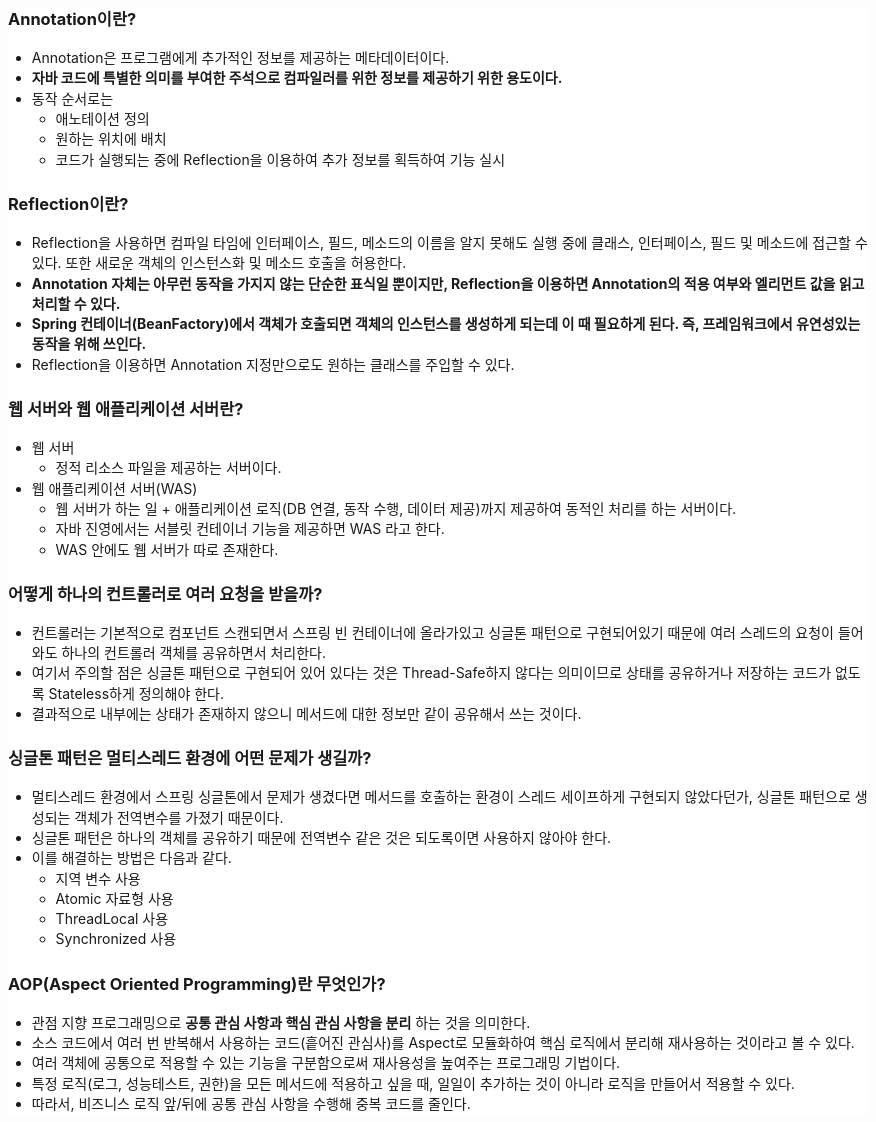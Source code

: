 ### **Annotation이란?**

- Annotation은 프로그램에게 추가적인 정보를 제공하는 메타데이터이다.
- **자바 코드에 특별한 의미를 부여한 주석으로 컴파일러를 위한 정보를 제공하기 위한 용도이다.**
- 동작 순서로는
    - 애노테이션 정의
    - 원하는 위치에 배치
    - 코드가 실행되는 중에 Reflection을 이용하여 추가 정보를 획득하여 기능 실시

### Reflection이란?

- Reflection을 사용하면 컴파일 타임에 인터페이스, 필드, 메소드의 이름을 알지 못해도 실행 중에 클래스, 인터페이스, 필드 및 메소드에 접근할 수 있다. 또한 새로운 객체의 인스턴스화 및 메소드 호출을 허용한다.
- **Annotation 자체는 아무런 동작을 가지지 않는 단순한 표식일 뿐이지만, Reflection을 이용하면 Annotation의 적용 여부와 엘리먼트 값을 읽고 처리할 수 있다.**
- **Spring 컨테이너(BeanFactory)에서 객체가 호출되면 객체의 인스턴스를 생성하게 되는데 이 때 필요하게 된다. 즉, 프레임워크에서 유연성있는 동작을 위해 쓰인다.**
- Reflection을 이용하면 Annotation 지정만으로도 원하는 클래스를 주입할 수 있다.

### **웹 서버와 웹 애플리케이션 서버란?**

- 웹 서버
    - 정적 리소스 파일을 제공하는 서버이다.
- 웹 애플리케이션 서버(WAS)
    - 웹 서버가 하는 일 + 애플리케이션 로직(DB 연결, 동작 수행, 데이터 제공)까지 제공하여 동적인 처리를 하는 서버이다.
    - 자바 진영에서는 서블릿 컨테이너 기능을 제공하면 WAS 라고 한다.
    - WAS 안에도 웹 서버가 따로 존재한다.

### **어떻게 하나의 컨트롤러로 여러 요청을 받을까?**

- 컨트롤러는 기본적으로 컴포넌트 스캔되면서 스프링 빈 컨테이너에 올라가있고 싱글톤 패턴으로 구현되어있기 때문에 여러 스레드의 요청이 들어와도 하나의 컨트롤러 객체를 공유하면서 처리한다.
- 여기서 주의할 점은 싱글톤 패턴으로 구현되어 있어 있다는 것은 Thread-Safe하지 않다는 의미이므로 상태를 공유하거나 저장하는 코드가 없도록 Stateless하게 정의해야 한다.
- 결과적으로 내부에는 상태가 존재하지 않으니 메서드에 대한 정보만 같이 공유해서 쓰는 것이다.

### **싱글톤 패턴은 멀티스레드 환경에 어떤 문제가 생길까?**

- 멀티스레드 환경에서 스프링 싱글톤에서 문제가 생겼다면 메서드를 호출하는 환경이 스레드 세이프하게 구현되지 않았다던가, 싱글톤 패턴으로 생성되는 객체가 전역변수를 가졌기 때문이다.
- 싱글톤 패턴은 하나의 객체를 공유하기 때문에 전역변수 같은 것은 되도록이면 사용하지 않아야 한다.
- 이를 해결하는 방법은 다음과 같다.
    - 지역 변수 사용
    - Atomic 자료형 사용
    - ThreadLocal 사용
    - Synchronized 사용

### **AOP(Aspect Oriented Programming)란 무엇인가?**

- 관점 지향 프로그래밍으로 **공통 관심 사항과 핵심 관심 사항을 분리** 하는 것을 의미한다.
- 소스 코드에서 여러 번 반복해서 사용하는 코드(흩어진 관심사)를 Aspect로 모듈화하여 핵심 로직에서 분리해 재사용하는 것이라고 볼 수 있다.
- 여러 객체에 공통으로 적용할 수 있는 기능을 구분함으로써 재사용성을 높여주는 프로그래밍 기법이다.
- 특정 로직(로그, 성능테스트, 권한)을 모든 메서드에 적용하고 싶을 때, 일일이 추가하는 것이 아니라 로직을 만들어서 적용할 수 있다.
- 따라서, 비즈니스 로직 앞/뒤에 공통 관심 사항을 수행해 중복 코드를 줄인다.
